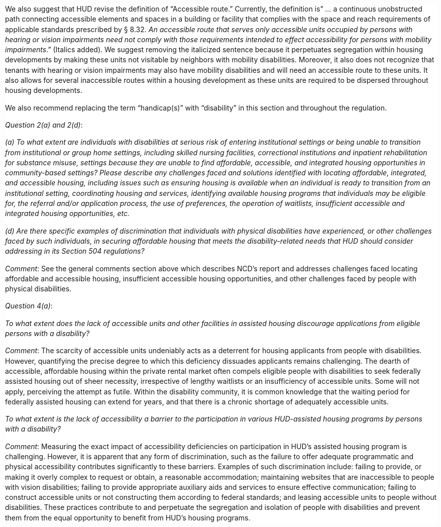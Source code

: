 We also suggest that HUD revise the definition of “Accessible route.” Currently, the definition is” *…* a continuous unobstructed path connecting accessible elements and spaces in a building or facility that complies with the space and reach requirements of applicable standards prescribed by § 8.32. *An accessible route that serves only accessible units occupied by persons with hearing or vision impairments need not comply with those requirements intended to effect accessibility for persons with mobility impairments*.” (Italics added). We suggest removing the italicized sentence because it perpetuates segregation within housing developments by making these units not visitable by neighbors with mobility disabilities. Moreover, it also does not recognize that tenants with hearing or vision impairments may also have mobility disabilities and will need an accessible route to these units. It also allows for several inaccessible routes within a housing development as these units are required to be dispersed throughout housing developments.

We also recommend replacing the term “handicap(s)” with “disability” in this section and throughout the regulation.

*Question 2(a) and 2(d)*:

*(a) To what extent are individuals with disabilities at serious risk of entering institutional settings or being unable to transition from institutional or group home settings, including skilled nursing facilities, correctional institutions and inpatient rehabilitation for substance misuse, settings because they are unable to find affordable, accessible, and integrated housing opportunities in community-based settings? Please describe any challenges faced and solutions identified with locating affordable, integrated, and accessible housing, including issues such as ensuring housing is available when an individual is ready to transition from an institutional setting, coordinating housing and services, identifying available housing programs that individuals may be eligible for, the referral and/or application process, the use of preferences, the operation of waitlists, insufficient accessible and integrated housing opportunities, etc.*

*(d) Are there specific examples of discrimination that individuals with physical disabilities have experienced, or other challenges faced by such individuals, in securing affordable housing that meets the disability-related needs that HUD should consider addressing in its Section 504 regulations?*

*Comment*: See the general comments section above which describes NCD’s report and addresses challenges faced locating affordable and accessible housing, insufficient accessible housing opportunities, and other challenges faced by people with physical disabilities.

*Question 4(a)*:

*To what extent does the lack of accessible units and other facilities in assisted housing discourage applications from eligible persons with a disability?*

*Comment*: The scarcity of accessible units undeniably acts as a deterrent for housing applicants from people with disabilities. However, quantifying the precise degree to which this deficiency dissuades applicants remains challenging. The dearth of accessible, affordable housing within the private rental market often compels eligible people with disabilities to seek federally assisted housing out of sheer necessity, irrespective of lengthy waitlists or an insufficiency of accessible units. Some will not apply, perceiving the attempt as futile. Within the disability community, it is common knowledge that the waiting period for federally assisted housing can extend for years, and that there is a chronic shortage of adequately accessible units.

*To what extent is the lack of accessibility a barrier to the participation in various HUD-assisted housing programs by persons with a disability?*

*Comment*: Measuring the exact impact of accessibility deficiencies on participation in HUD’s assisted housing program is challenging. However, it is apparent that any form of discrimination, such as the failure to offer adequate programmatic and physical accessibility contributes significantly to these barriers. Examples of such discrimination include: failing to provide, or making it overly complex to request or obtain, a reasonable accommodation; maintaining websites that are inaccessible to people with vision disabilities; failing to provide appropriate auxiliary aids and services to ensure effective communication; failing to construct accessible units or not constructing them according to federal standards; and leasing accessible units to people without disabilities. These practices contribute to and perpetuate the segregation and isolation of people with disabilities and prevent them from the equal opportunity to benefit from HUD’s housing programs.
